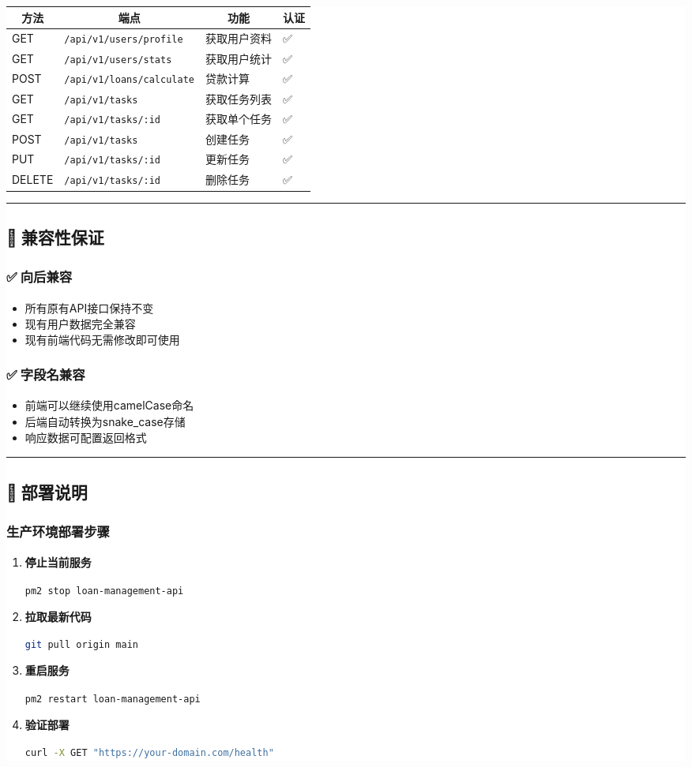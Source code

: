 | 方法 | 端点 | 功能 | 认证 |
|------|------|------|------|
| GET | `/api/v1/users/profile` | 获取用户资料 | ✅ |
| GET | `/api/v1/users/stats` | 获取用户统计 | ✅ |
| POST | `/api/v1/loans/calculate` | 贷款计算 | ✅ |
| GET | `/api/v1/tasks` | 获取任务列表 | ✅ |
| GET | `/api/v1/tasks/:id` | 获取单个任务 | ✅ |
| POST | `/api/v1/tasks` | 创建任务 | ✅ |
| PUT | `/api/v1/tasks/:id` | 更新任务 | ✅ |
| DELETE | `/api/v1/tasks/:id` | 删除任务 | ✅ |

---

## 🔄 兼容性保证

### ✅ 向后兼容
- 所有原有API接口保持不变
- 现有用户数据完全兼容
- 现有前端代码无需修改即可使用

### ✅ 字段名兼容
- 前端可以继续使用camelCase命名
- 后端自动转换为snake_case存储
- 响应数据可配置返回格式

---

## 🚀 部署说明

### 生产环境部署步骤

1. **停止当前服务**
   ```bash
   pm2 stop loan-management-api
   ```

2. **拉取最新代码**
   ```bash
   git pull origin main
   ```

3. **重启服务**
   ```bash
   pm2 restart loan-management-api
   ```

4. **验证部署**
   ```bash
   curl -X GET "https://your-domain.com/health"
   ```
